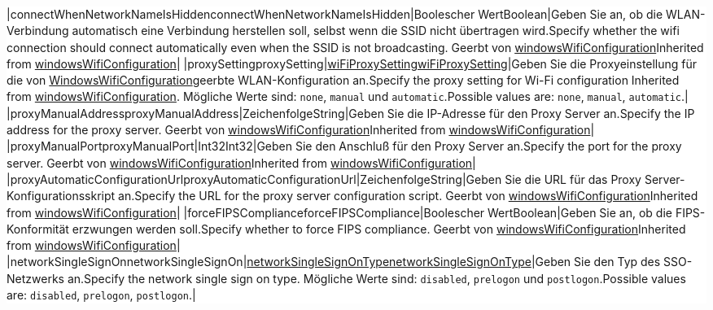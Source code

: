 |<span data-ttu-id="6f9d0-197">connectWhenNetworkNameIsHidden</span><span class="sxs-lookup"><span data-stu-id="6f9d0-197">connectWhenNetworkNameIsHidden</span></span>|<span data-ttu-id="6f9d0-198">Boolescher Wert</span><span class="sxs-lookup"><span data-stu-id="6f9d0-198">Boolean</span></span>|<span data-ttu-id="6f9d0-199">Geben Sie an, ob die WLAN-Verbindung automatisch eine Verbindung herstellen soll, selbst wenn die SSID nicht übertragen wird.</span><span class="sxs-lookup"><span data-stu-id="6f9d0-199">Specify whether the wifi connection should connect automatically even when the SSID is not broadcasting.</span></span> <span data-ttu-id="6f9d0-200">Geerbt von [windowsWifiConfiguration](../resources/intune-deviceconfig-windowswificonfiguration.md)</span><span class="sxs-lookup"><span data-stu-id="6f9d0-200">Inherited from [windowsWifiConfiguration](../resources/intune-deviceconfig-windowswificonfiguration.md)</span></span>|
|<span data-ttu-id="6f9d0-201">proxySetting</span><span class="sxs-lookup"><span data-stu-id="6f9d0-201">proxySetting</span></span>|[<span data-ttu-id="6f9d0-202">wiFiProxySetting</span><span class="sxs-lookup"><span data-stu-id="6f9d0-202">wiFiProxySetting</span></span>](../resources/intune-deviceconfig-wifiproxysetting.md)|<span data-ttu-id="6f9d0-203">Geben Sie die Proxyeinstellung für die von [WindowsWifiConfiguration](../resources/intune-deviceconfig-windowswificonfiguration.md)geerbte WLAN-Konfiguration an.</span><span class="sxs-lookup"><span data-stu-id="6f9d0-203">Specify the proxy setting for Wi-Fi configuration Inherited from [windowsWifiConfiguration](../resources/intune-deviceconfig-windowswificonfiguration.md).</span></span> <span data-ttu-id="6f9d0-204">Mögliche Werte sind: `none`, `manual` und `automatic`.</span><span class="sxs-lookup"><span data-stu-id="6f9d0-204">Possible values are: `none`, `manual`, `automatic`.</span></span>|
|<span data-ttu-id="6f9d0-205">proxyManualAddress</span><span class="sxs-lookup"><span data-stu-id="6f9d0-205">proxyManualAddress</span></span>|<span data-ttu-id="6f9d0-206">Zeichenfolge</span><span class="sxs-lookup"><span data-stu-id="6f9d0-206">String</span></span>|<span data-ttu-id="6f9d0-207">Geben Sie die IP-Adresse für den Proxy Server an.</span><span class="sxs-lookup"><span data-stu-id="6f9d0-207">Specify the IP address for the proxy server.</span></span> <span data-ttu-id="6f9d0-208">Geerbt von [windowsWifiConfiguration](../resources/intune-deviceconfig-windowswificonfiguration.md)</span><span class="sxs-lookup"><span data-stu-id="6f9d0-208">Inherited from [windowsWifiConfiguration](../resources/intune-deviceconfig-windowswificonfiguration.md)</span></span>|
|<span data-ttu-id="6f9d0-209">proxyManualPort</span><span class="sxs-lookup"><span data-stu-id="6f9d0-209">proxyManualPort</span></span>|<span data-ttu-id="6f9d0-210">Int32</span><span class="sxs-lookup"><span data-stu-id="6f9d0-210">Int32</span></span>|<span data-ttu-id="6f9d0-211">Geben Sie den Anschluß für den Proxy Server an.</span><span class="sxs-lookup"><span data-stu-id="6f9d0-211">Specify the port for the proxy server.</span></span> <span data-ttu-id="6f9d0-212">Geerbt von [windowsWifiConfiguration](../resources/intune-deviceconfig-windowswificonfiguration.md)</span><span class="sxs-lookup"><span data-stu-id="6f9d0-212">Inherited from [windowsWifiConfiguration](../resources/intune-deviceconfig-windowswificonfiguration.md)</span></span>|
|<span data-ttu-id="6f9d0-213">proxyAutomaticConfigurationUrl</span><span class="sxs-lookup"><span data-stu-id="6f9d0-213">proxyAutomaticConfigurationUrl</span></span>|<span data-ttu-id="6f9d0-214">Zeichenfolge</span><span class="sxs-lookup"><span data-stu-id="6f9d0-214">String</span></span>|<span data-ttu-id="6f9d0-215">Geben Sie die URL für das Proxy Server-Konfigurationsskript an.</span><span class="sxs-lookup"><span data-stu-id="6f9d0-215">Specify the URL for the proxy server configuration script.</span></span> <span data-ttu-id="6f9d0-216">Geerbt von [windowsWifiConfiguration](../resources/intune-deviceconfig-windowswificonfiguration.md)</span><span class="sxs-lookup"><span data-stu-id="6f9d0-216">Inherited from [windowsWifiConfiguration](../resources/intune-deviceconfig-windowswificonfiguration.md)</span></span>|
|<span data-ttu-id="6f9d0-217">forceFIPSCompliance</span><span class="sxs-lookup"><span data-stu-id="6f9d0-217">forceFIPSCompliance</span></span>|<span data-ttu-id="6f9d0-218">Boolescher Wert</span><span class="sxs-lookup"><span data-stu-id="6f9d0-218">Boolean</span></span>|<span data-ttu-id="6f9d0-219">Geben Sie an, ob die FIPS-Konformität erzwungen werden soll.</span><span class="sxs-lookup"><span data-stu-id="6f9d0-219">Specify whether to force FIPS compliance.</span></span> <span data-ttu-id="6f9d0-220">Geerbt von [windowsWifiConfiguration](../resources/intune-deviceconfig-windowswificonfiguration.md)</span><span class="sxs-lookup"><span data-stu-id="6f9d0-220">Inherited from [windowsWifiConfiguration](../resources/intune-deviceconfig-windowswificonfiguration.md)</span></span>|
|<span data-ttu-id="6f9d0-221">networkSingleSignOn</span><span class="sxs-lookup"><span data-stu-id="6f9d0-221">networkSingleSignOn</span></span>|[<span data-ttu-id="6f9d0-222">networkSingleSignOnType</span><span class="sxs-lookup"><span data-stu-id="6f9d0-222">networkSingleSignOnType</span></span>](../resources/intune-deviceconfig-networksinglesignontype.md)|<span data-ttu-id="6f9d0-223">Geben Sie den Typ des SSO-Netzwerks an.</span><span class="sxs-lookup"><span data-stu-id="6f9d0-223">Specify the network single sign on type.</span></span> <span data-ttu-id="6f9d0-224">Mögliche Werte sind: `disabled`, `prelogon` und `postlogon`.</span><span class="sxs-lookup"><span data-stu-id="6f9d0-224">Possible values are: `disabled`, `prelogon`, `postlogon`.</span></span>|